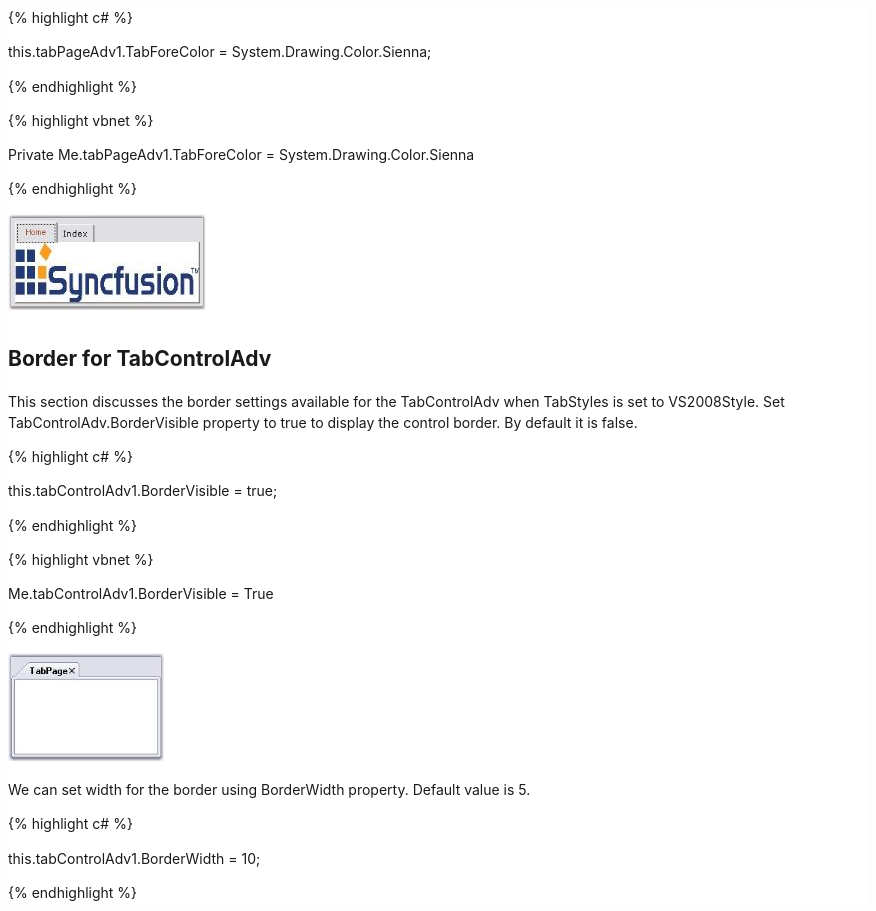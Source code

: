 
{% highlight c# %}

this.tabPageAdv1.TabForeColor = System.Drawing.Color.Sienna;

{% endhighlight %}

{% highlight vbnet %}

Private Me.tabPageAdv1.TabForeColor = System.Drawing.Color.Sienna

{% endhighlight %}


![](Appearance-Settings_images/Appearance-Settings_img6.jpeg)



## Border for TabControlAdv

This section discusses the border settings available for the TabControlAdv when TabStyles is set to VS2008Style. Set TabControlAdv.BorderVisible property to true to display the control border. By default it is false.

{% highlight c# %}

this.tabControlAdv1.BorderVisible = true;

{% endhighlight %}

{% highlight vbnet %}

Me.tabControlAdv1.BorderVisible = True

{% endhighlight %}

![](Appearance-Settings_images/Appearance-Settings_img7.jpeg)



We can set width for the border using BorderWidth property. Default value is 5.

{% highlight c# %}



this.tabControlAdv1.BorderWidth = 10;

{% endhighlight %}

